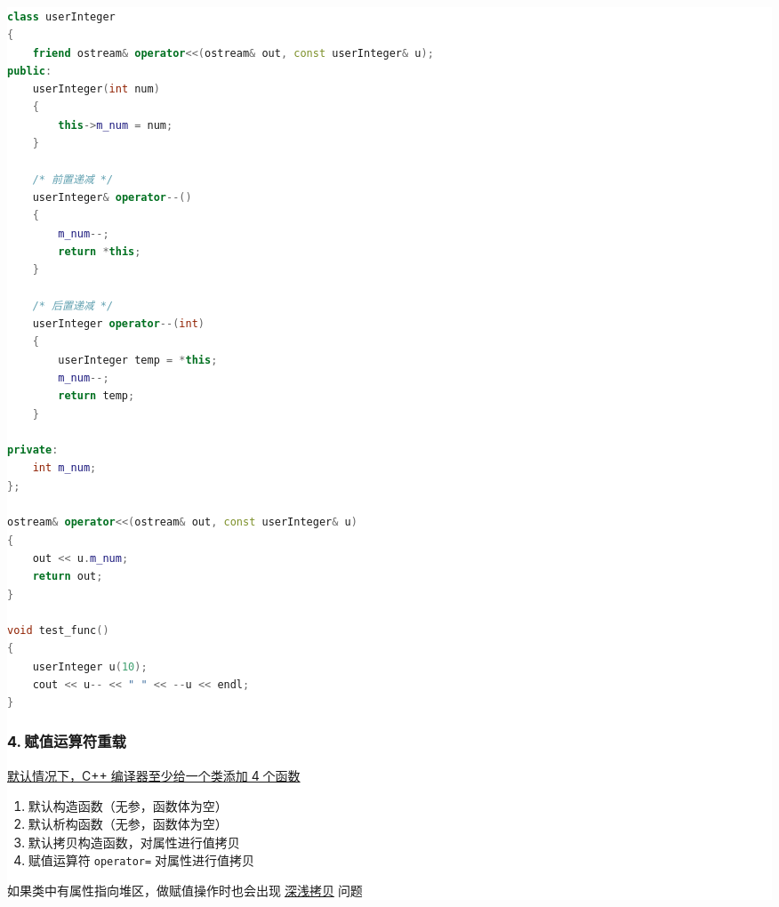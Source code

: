 ```cpp hl:11-15,18-23,38 title:operator--.cpp
class userInteger
{
    friend ostream& operator<<(ostream& out, const userInteger& u);
public:
    userInteger(int num)
    {
        this->m_num = num;
    }

    /* 前置递减 */
    userInteger& operator--()
    {
        m_num--;
        return *this;
    }

    /* 后置递减 */
    userInteger operator--(int)
    {
        userInteger temp = *this;
        m_num--;
        return temp;
    }
    
private:
    int m_num;
};

ostream& operator<<(ostream& out, const userInteger& u)
{
    out << u.m_num;
    return out;
}

void test_func()
{
    userInteger u(10);
    cout << u-- << " " << --u << endl;
}
```

### 4. 赋值运算符重载

[默认情况下，C++ 编译器至少给一个类添加 4 个函数](./对象的初始化和清理.md#4.构造函数的调用规则)

1. 默认构造函数（无参，函数体为空）
2. 默认析构函数（无参，函数体为空）
3. 默认拷贝构造函数，对属性进行值拷贝
4. 赋值运算符 `operator=` 对属性进行值拷贝

如果类中有属性指向堆区，做赋值操作时也会出现 [深浅拷贝](./对象的初始化和清理.md#5.深拷贝与浅拷贝) 问题

